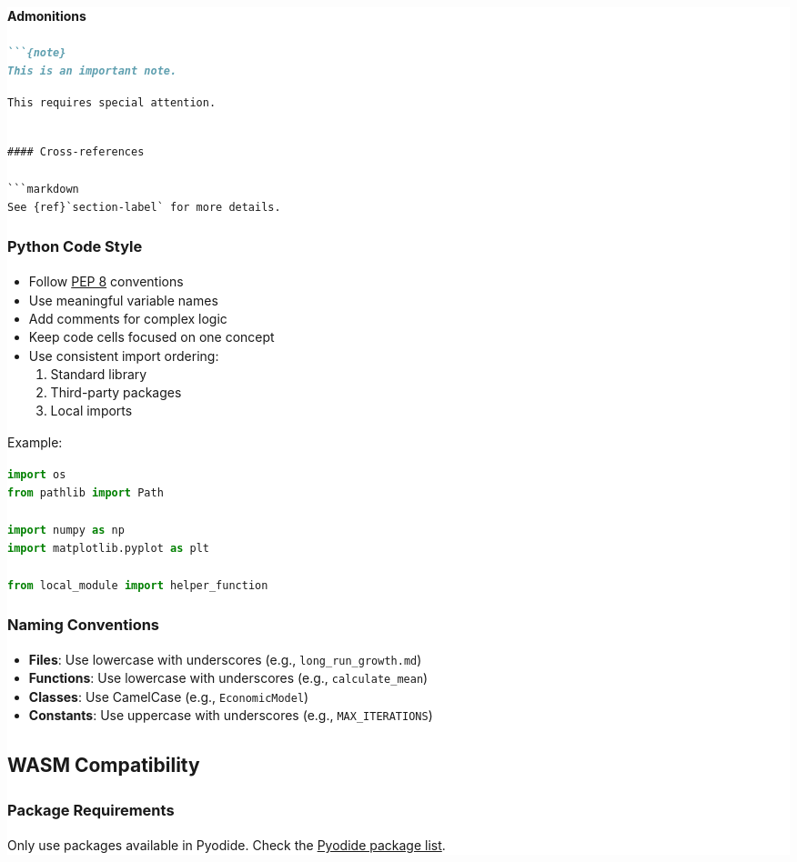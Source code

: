 #### Admonitions

```markdown
```{note}
This is an important note.
```

```{warning}
This requires special attention.
```
```

#### Cross-references

```markdown
See {ref}`section-label` for more details.
```

### Python Code Style

- Follow [PEP 8](https://pep8.org/) conventions
- Use meaningful variable names
- Add comments for complex logic
- Keep code cells focused on one concept
- Use consistent import ordering:
  1. Standard library
  2. Third-party packages
  3. Local imports

Example:

```python
import os
from pathlib import Path

import numpy as np
import matplotlib.pyplot as plt

from local_module import helper_function
```

### Naming Conventions

- **Files**: Use lowercase with underscores (e.g., `long_run_growth.md`)
- **Functions**: Use lowercase with underscores (e.g., `calculate_mean`)
- **Classes**: Use CamelCase (e.g., `EconomicModel`)
- **Constants**: Use uppercase with underscores (e.g., `MAX_ITERATIONS`)

## WASM Compatibility

### Package Requirements

Only use packages available in Pyodide. Check the [Pyodide package list](https://pyodide.org/en/stable/usage/packages-in-pyodide.html).
